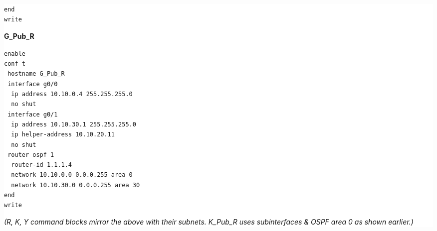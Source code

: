 ```
end
write
```

**G_Pub_R**
```
enable
conf t
 hostname G_Pub_R
 interface g0/0
  ip address 10.10.0.4 255.255.255.0
  no shut
 interface g0/1
  ip address 10.10.30.1 255.255.255.0
  ip helper-address 10.10.20.11
  no shut
 router ospf 1
  router-id 1.1.1.4
  network 10.10.0.0 0.0.0.255 area 0
  network 10.10.30.0 0.0.0.255 area 30
end
write
```

*(R, K, Y command blocks mirror the above with their subnets. K_Pub_R uses subinterfaces & OSPF area 0 as shown earlier.)*
